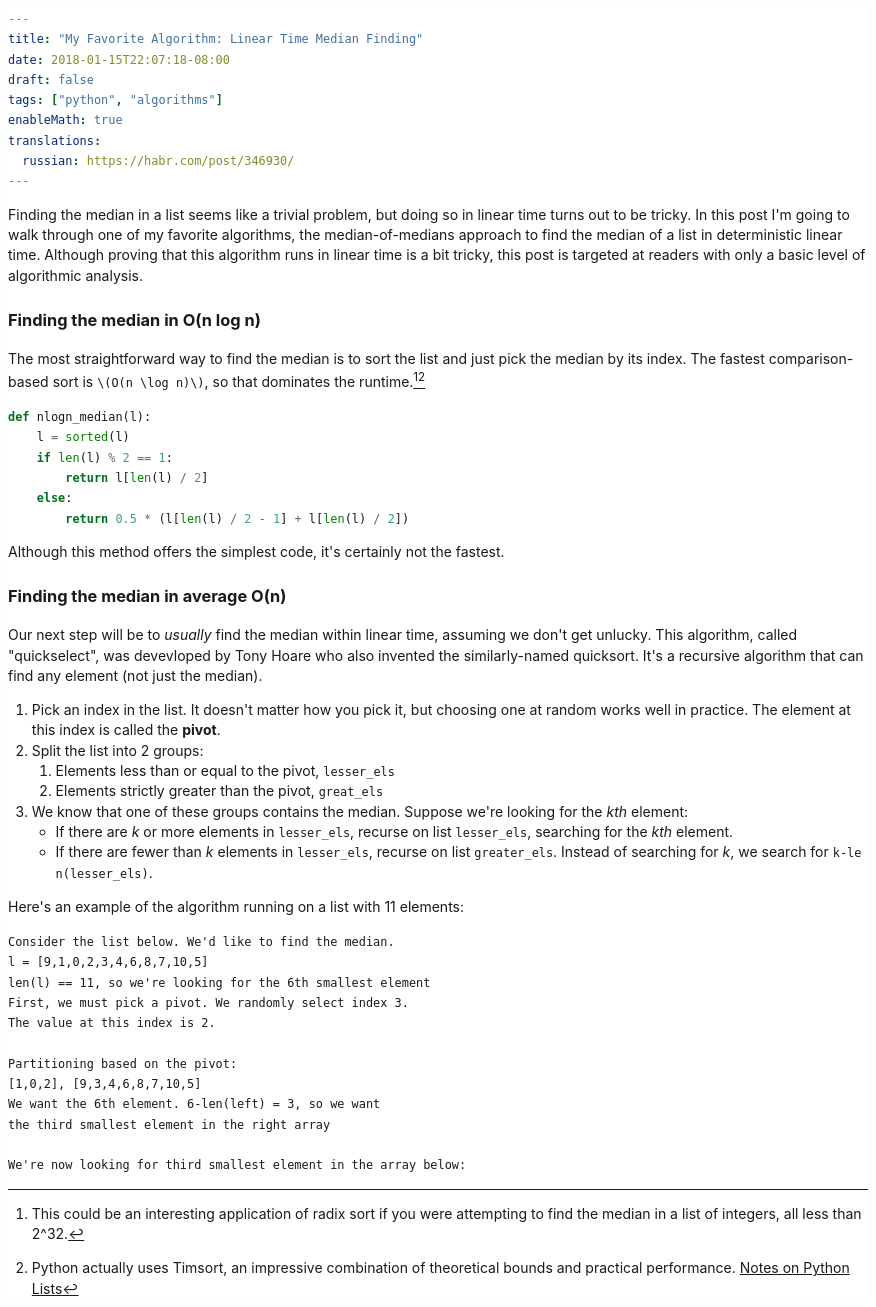 ```yaml
---
title: "My Favorite Algorithm: Linear Time Median Finding"
date: 2018-01-15T22:07:18-08:00
draft: false
tags: ["python", "algorithms"]
enableMath: true
translations:
  russian: https://habr.com/post/346930/
---
```


Finding the median in a list seems like a trivial problem, but doing so in linear time turns out to be tricky. In this post I'm going to walk through one of my favorite algorithms, the median-of-medians approach to find the median of a list in deterministic linear time. Although proving that this algorithm runs in linear time is a bit tricky, this post is targeted at readers with only a basic level of algorithmic analysis.

### Finding the median in O(n log n)

The most straightforward way to find the median is to sort the list and just pick the median by its index. The fastest comparison-based sort is `\(O(n \log n)\)`, so that dominates the runtime.[^2][^3]

```python
def nlogn_median(l):
    l = sorted(l)
    if len(l) % 2 == 1:
        return l[len(l) / 2]
    else:
        return 0.5 * (l[len(l) / 2 - 1] + l[len(l) / 2])
```

Although this method offers the simplest code, it's certainly not the fastest.

### Finding the median in average O(n)

Our next step will be to _usually_ find the median within linear time, assuming we don't get unlucky. This algorithm, called "quickselect", was devevloped by Tony Hoare who also invented the similarly-named quicksort. It's a recursive algorithm that can find any element (not just the median).

1. Pick an index in the list. It doesn't matter how you pick it, but choosing one at random works well in practice. The element at this index is called the **pivot**.
2. Split the list into 2 groups:
    1. Elements less than or equal to the pivot, `lesser_els`
    2. Elements strictly greater than the pivot, `great_els`
3. We know that one of these groups contains the median. Suppose we're looking for the *kth* element:
    - If there are *k* or more elements in `lesser_els`, recurse on list `lesser_els`, searching for the *kth* element.
    - If there are fewer than *k* elements in `lesser_els`, recurse on list `greater_els`. Instead of searching for *k*, we search for ```k-len(lesser_els)```.

Here's an example of the algorithm running on a list with 11 elements:
```
Consider the list below. We'd like to find the median.
l = [9,1,0,2,3,4,6,8,7,10,5]
len(l) == 11, so we're looking for the 6th smallest element
First, we must pick a pivot. We randomly select index 3.
The value at this index is 2.

Partitioning based on the pivot:
[1,0,2], [9,3,4,6,8,7,10,5]
We want the 6th element. 6-len(left) = 3, so we want
the third smallest element in the right array

We're now looking for third smallest element in the array below:
```

[^2]: This could be an interesting application of radix sort if you were attempting to find the median in a list of integers, all less than 2^32.
[^3]: Python actually uses Timsort, an impressive combination of theoretical bounds and practical performance. [Notes on Python Lists](/posts/notes-on-cpython-list-internals/)
[^induction]: See the final page of [a lecture by Ron Rivest on the subject](http://stellar.mit.edu/S/course/6/sp12/6.046/courseMaterial/topics/topic2/lectureNotes/L01/L01.pdf)